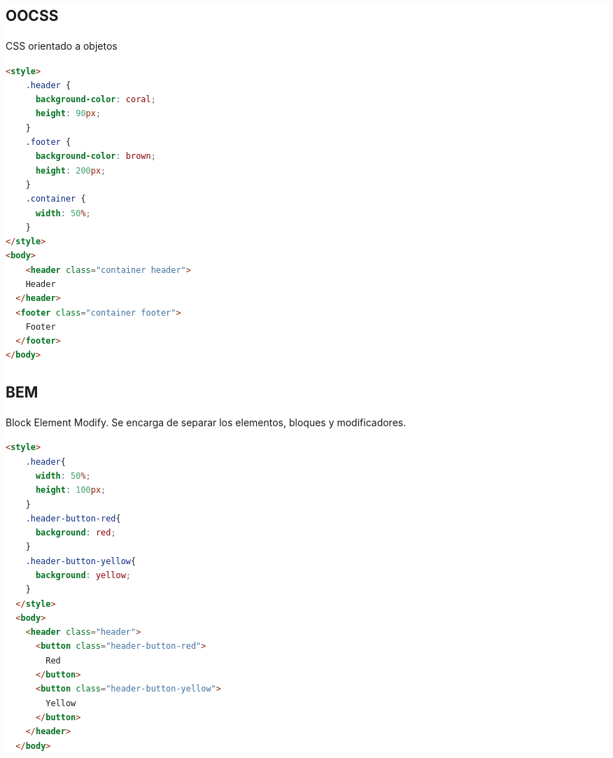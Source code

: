 ## OOCSS 

CSS orientado a objetos

```html
<style>
    .header {
      background-color: coral;
      height: 90px;
    }
    .footer {
      background-color: brown;
      height: 200px;
    }
    .container {
      width: 50%;
    }
</style>
<body>
	<header class="container header">
   	Header
  </header>
  <footer class="container footer">
  	Footer
  </footer>
</body>
```



## BEM

Block Element Modify. Se encarga de separar los elementos, bloques y modificadores.

```html
<style>
    .header{
      width: 50%;
      height: 100px;
    }
    .header-button-red{
      background: red;
    }
    .header-button-yellow{
      background: yellow;
    }
  </style>
  <body>
    <header class="header">
      <button class="header-button-red">
        Red
      </button>
      <button class="header-button-yellow">
        Yellow
      </button>
    </header>
  </body>
```

